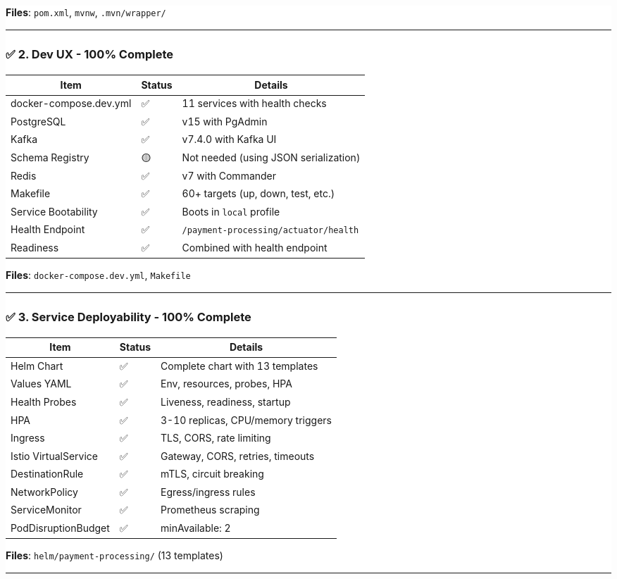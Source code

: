 **Files**: `pom.xml`, `mvnw`, `.mvn/wrapper/`

---

### ✅ **2. Dev UX** - 100% Complete

| Item | Status | Details |
|------|--------|---------|
| docker-compose.dev.yml | ✅ | 11 services with health checks |
| PostgreSQL | ✅ | v15 with PgAdmin |
| Kafka | ✅ | v7.4.0 with Kafka UI |
| Schema Registry | 🟡 | Not needed (using JSON serialization) |
| Redis | ✅ | v7 with Commander |
| Makefile | ✅ | 60+ targets (up, down, test, etc.) |
| Service Bootability | ✅ | Boots in `local` profile |
| Health Endpoint | ✅ | `/payment-processing/actuator/health` |
| Readiness | ✅ | Combined with health endpoint |

**Files**: `docker-compose.dev.yml`, `Makefile`

---

### ✅ **3. Service Deployability** - 100% Complete

| Item | Status | Details |
|------|--------|---------|
| Helm Chart | ✅ | Complete chart with 13 templates |
| Values YAML | ✅ | Env, resources, probes, HPA |
| Health Probes | ✅ | Liveness, readiness, startup |
| HPA | ✅ | 3-10 replicas, CPU/memory triggers |
| Ingress | ✅ | TLS, CORS, rate limiting |
| Istio VirtualService | ✅ | Gateway, CORS, retries, timeouts |
| DestinationRule | ✅ | mTLS, circuit breaking |
| NetworkPolicy | ✅ | Egress/ingress rules |
| ServiceMonitor | ✅ | Prometheus scraping |
| PodDisruptionBudget | ✅ | minAvailable: 2 |

**Files**: `helm/payment-processing/` (13 templates)

---
